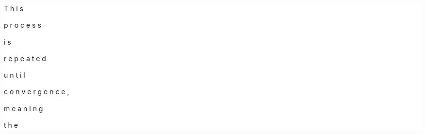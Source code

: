 


T
h
i
s
 
p
r
o
c
e
s
s
 
i
s
 
r
e
p
e
a
t
e
d
 
u
n
t
i
l
 
c
o
n
v
e
r
g
e
n
c
e
,
 
m
e
a
n
i
n
g
 
t
h
e
 